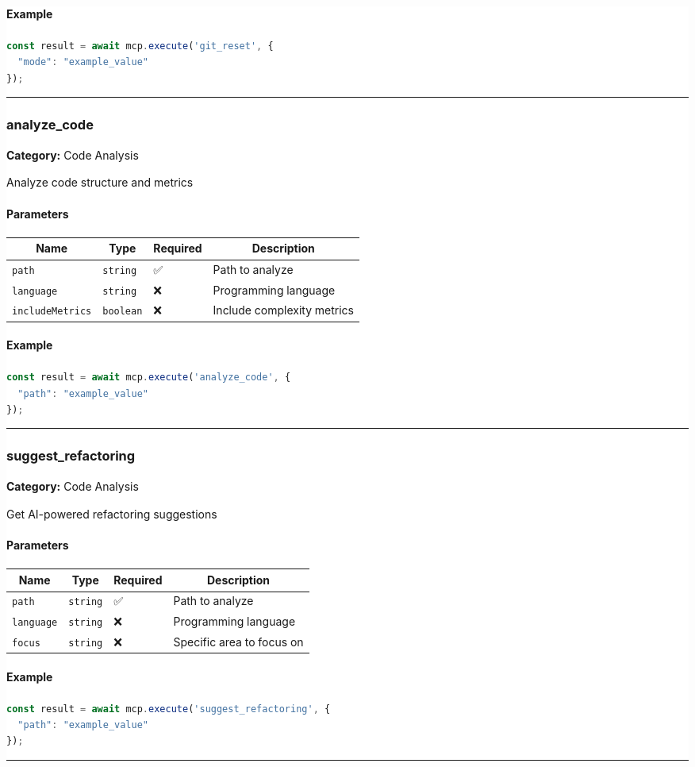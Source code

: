 #### Example

```typescript
const result = await mcp.execute('git_reset', {
  "mode": "example_value"
});
```

---

### analyze_code

**Category:** Code Analysis

Analyze code structure and metrics

#### Parameters

| Name | Type | Required | Description |
|------|------|----------|-------------|
| `path` | `string` | ✅ | Path to analyze |
| `language` | `string` | ❌ | Programming language |
| `includeMetrics` | `boolean` | ❌ | Include complexity metrics |

#### Example

```typescript
const result = await mcp.execute('analyze_code', {
  "path": "example_value"
});
```

---

### suggest_refactoring

**Category:** Code Analysis

Get AI-powered refactoring suggestions

#### Parameters

| Name | Type | Required | Description |
|------|------|----------|-------------|
| `path` | `string` | ✅ | Path to analyze |
| `language` | `string` | ❌ | Programming language |
| `focus` | `string` | ❌ | Specific area to focus on |

#### Example

```typescript
const result = await mcp.execute('suggest_refactoring', {
  "path": "example_value"
});
```

---